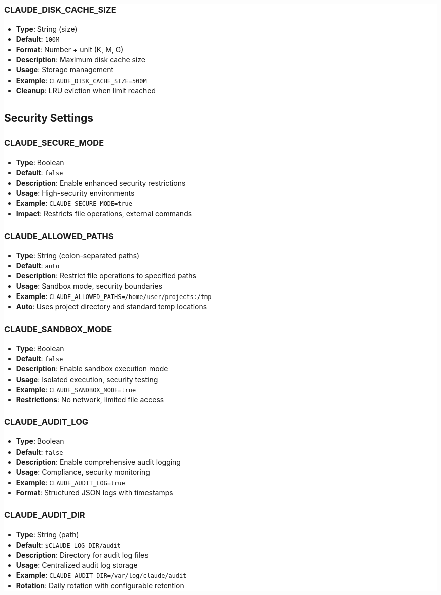 ### CLAUDE_DISK_CACHE_SIZE
- **Type**: String (size)
- **Default**: `100M`
- **Format**: Number + unit (K, M, G)
- **Description**: Maximum disk cache size
- **Usage**: Storage management
- **Example**: `CLAUDE_DISK_CACHE_SIZE=500M`
- **Cleanup**: LRU eviction when limit reached

## Security Settings

### CLAUDE_SECURE_MODE
- **Type**: Boolean
- **Default**: `false`
- **Description**: Enable enhanced security restrictions
- **Usage**: High-security environments
- **Example**: `CLAUDE_SECURE_MODE=true`
- **Impact**: Restricts file operations, external commands

### CLAUDE_ALLOWED_PATHS
- **Type**: String (colon-separated paths)
- **Default**: `auto`
- **Description**: Restrict file operations to specified paths
- **Usage**: Sandbox mode, security boundaries
- **Example**: `CLAUDE_ALLOWED_PATHS=/home/user/projects:/tmp`
- **Auto**: Uses project directory and standard temp locations

### CLAUDE_SANDBOX_MODE
- **Type**: Boolean
- **Default**: `false`
- **Description**: Enable sandbox execution mode
- **Usage**: Isolated execution, security testing
- **Example**: `CLAUDE_SANDBOX_MODE=true`
- **Restrictions**: No network, limited file access

### CLAUDE_AUDIT_LOG
- **Type**: Boolean
- **Default**: `false`
- **Description**: Enable comprehensive audit logging
- **Usage**: Compliance, security monitoring
- **Example**: `CLAUDE_AUDIT_LOG=true`
- **Format**: Structured JSON logs with timestamps

### CLAUDE_AUDIT_DIR
- **Type**: String (path)
- **Default**: `$CLAUDE_LOG_DIR/audit`
- **Description**: Directory for audit log files
- **Usage**: Centralized audit log storage
- **Example**: `CLAUDE_AUDIT_DIR=/var/log/claude/audit`
- **Rotation**: Daily rotation with configurable retention
